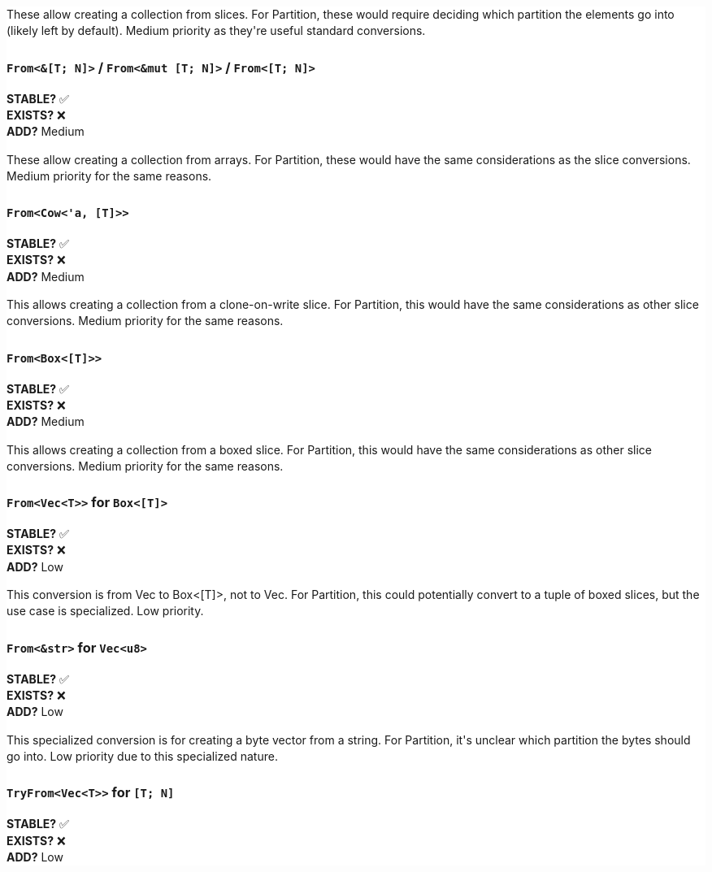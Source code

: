 These allow creating a collection from slices. For Partition, these would require deciding which partition the elements go into (likely left by default). Medium priority as they're useful standard conversions.

### `From<&[T; N]>` / `From<&mut [T; N]>` / `From<[T; N]>`

**STABLE?** ✅  
**EXISTS?** ❌  
**ADD?** Medium  

These allow creating a collection from arrays. For Partition, these would have the same considerations as the slice conversions. Medium priority for the same reasons.

### `From<Cow<'a, [T]>>`

**STABLE?** ✅  
**EXISTS?** ❌  
**ADD?** Medium  

This allows creating a collection from a clone-on-write slice. For Partition, this would have the same considerations as other slice conversions. Medium priority for the same reasons.

### `From<Box<[T]>>`

**STABLE?** ✅  
**EXISTS?** ❌  
**ADD?** Medium  

This allows creating a collection from a boxed slice. For Partition, this would have the same considerations as other slice conversions. Medium priority for the same reasons.

### `From<Vec<T>>` for `Box<[T]>`

**STABLE?** ✅  
**EXISTS?** ❌  
**ADD?** Low  

This conversion is from Vec to Box<[T]>, not to Vec. For Partition, this could potentially convert to a tuple of boxed slices, but the use case is specialized. Low priority.

### `From<&str>` for `Vec<u8>`

**STABLE?** ✅  
**EXISTS?** ❌  
**ADD?** Low  

This specialized conversion is for creating a byte vector from a string. For Partition, it's unclear which partition the bytes should go into. Low priority due to this specialized nature.

### `TryFrom<Vec<T>>` for `[T; N]`

**STABLE?** ✅  
**EXISTS?** ❌  
**ADD?** Low  

